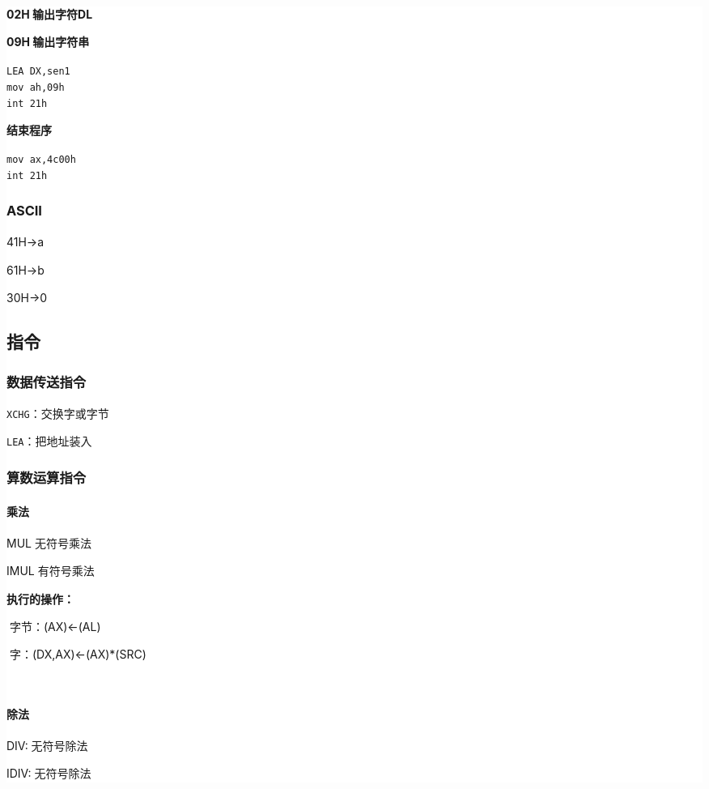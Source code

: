 **02H 输出字符DL**

**09H 输出字符串**

```assembly
LEA DX,sen1
mov ah,09h
int 21h
```

**结束程序**

```assembly
mov ax,4c00h
int 21h
```



### ASCII

41H->a

61H->b

30H->0



## 指令

### 数据传送指令

`XCHG`：交换字或字节

`LEA`：把地址装入



### 算数运算指令

#### 乘法

MUL 无符号乘法

IMUL 有符号乘法

**执行的操作：**

​		字节：(AX)<-(AL)

​		字：(DX,AX)<-(AX)*(SRC)

​		

#### 除法

DIV: 无符号除法

IDIV: 无符号除法
